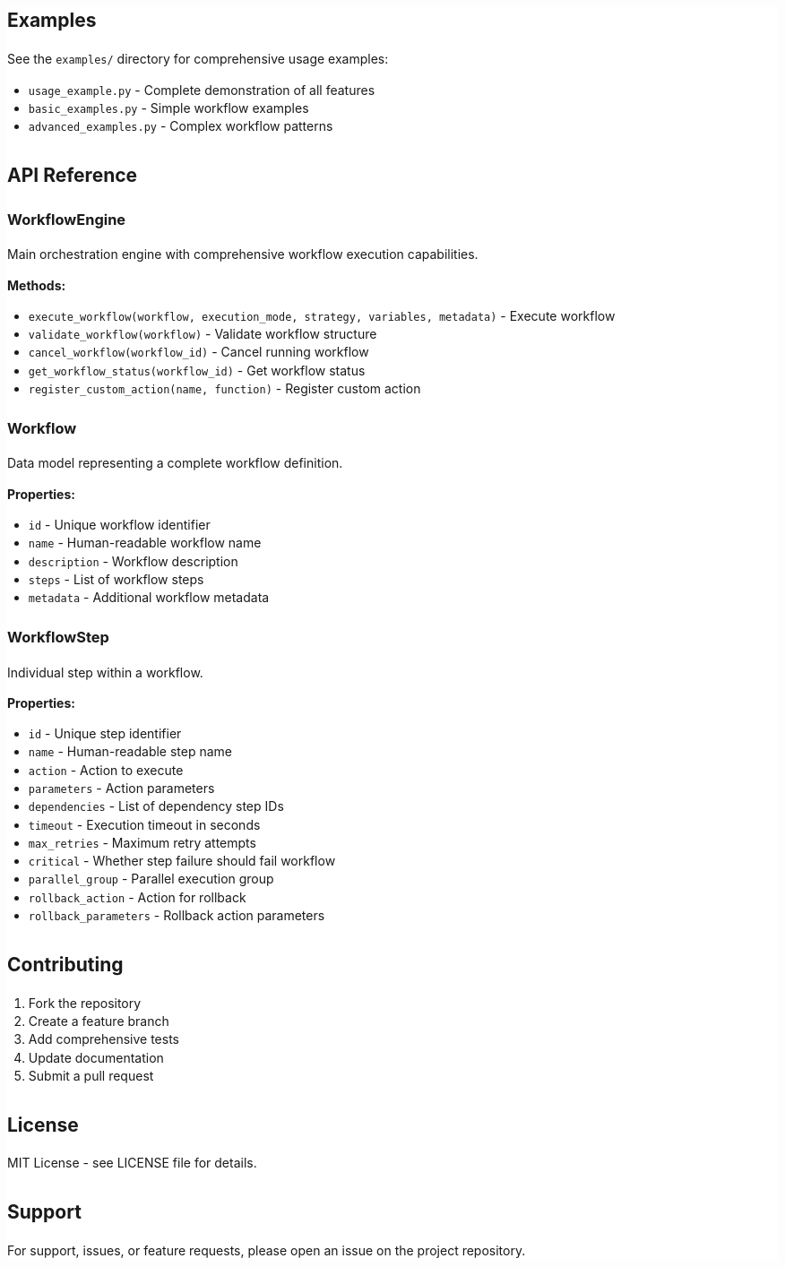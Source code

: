 ## Examples

See the `examples/` directory for comprehensive usage examples:

- `usage_example.py` - Complete demonstration of all features
- `basic_examples.py` - Simple workflow examples
- `advanced_examples.py` - Complex workflow patterns

## API Reference

### WorkflowEngine
Main orchestration engine with comprehensive workflow execution capabilities.

**Methods:**
- `execute_workflow(workflow, execution_mode, strategy, variables, metadata)` - Execute workflow
- `validate_workflow(workflow)` - Validate workflow structure
- `cancel_workflow(workflow_id)` - Cancel running workflow
- `get_workflow_status(workflow_id)` - Get workflow status
- `register_custom_action(name, function)` - Register custom action

### Workflow
Data model representing a complete workflow definition.

**Properties:**
- `id` - Unique workflow identifier
- `name` - Human-readable workflow name
- `description` - Workflow description
- `steps` - List of workflow steps
- `metadata` - Additional workflow metadata

### WorkflowStep
Individual step within a workflow.

**Properties:**
- `id` - Unique step identifier
- `name` - Human-readable step name
- `action` - Action to execute
- `parameters` - Action parameters
- `dependencies` - List of dependency step IDs
- `timeout` - Execution timeout in seconds
- `max_retries` - Maximum retry attempts
- `critical` - Whether step failure should fail workflow
- `parallel_group` - Parallel execution group
- `rollback_action` - Action for rollback
- `rollback_parameters` - Rollback action parameters

## Contributing

1. Fork the repository
2. Create a feature branch
3. Add comprehensive tests
4. Update documentation
5. Submit a pull request

## License

MIT License - see LICENSE file for details.

## Support

For support, issues, or feature requests, please open an issue on the project repository.